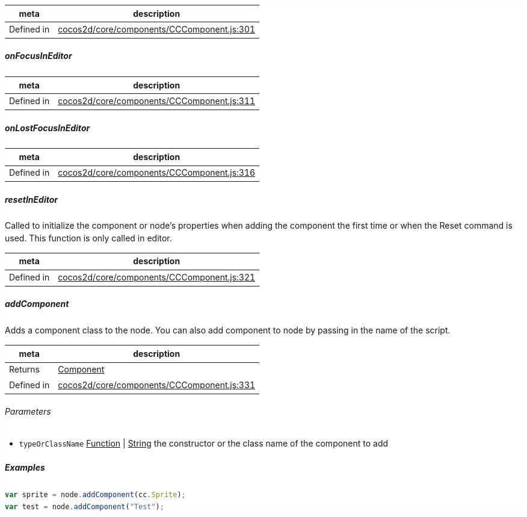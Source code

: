 | meta | description |
|------|-------------|
| Defined in | [cocos2d/core/components/CCComponent.js:301](https://github.com/cocos-creator/engine/blob/79b9133d6e0e44b4b8f033ba86231ae21522f2dc/cocos2d/core/components/CCComponent.js#L301) |



##### onFocusInEditor



| meta | description |
|------|-------------|
| Defined in | [cocos2d/core/components/CCComponent.js:311](https://github.com/cocos-creator/engine/blob/79b9133d6e0e44b4b8f033ba86231ae21522f2dc/cocos2d/core/components/CCComponent.js#L311) |



##### onLostFocusInEditor



| meta | description |
|------|-------------|
| Defined in | [cocos2d/core/components/CCComponent.js:316](https://github.com/cocos-creator/engine/blob/79b9133d6e0e44b4b8f033ba86231ae21522f2dc/cocos2d/core/components/CCComponent.js#L316) |



##### resetInEditor

Called to initialize the component or node’s properties when adding the component the first time or when the Reset command is used. This function is only called in editor.

| meta | description |
|------|-------------|
| Defined in | [cocos2d/core/components/CCComponent.js:321](https://github.com/cocos-creator/engine/blob/79b9133d6e0e44b4b8f033ba86231ae21522f2dc/cocos2d/core/components/CCComponent.js#L321) |



##### addComponent

Adds a component class to the node. You can also add component to node by passing in the name of the script.

| meta | description |
|------|-------------|
| Returns | <a href="../classes/Component.html" class="crosslink">Component</a> 
| Defined in | [cocos2d/core/components/CCComponent.js:331](https://github.com/cocos-creator/engine/blob/79b9133d6e0e44b4b8f033ba86231ae21522f2dc/cocos2d/core/components/CCComponent.js#L331) |

###### Parameters
- `typeOrClassName` <a href="https://developer.mozilla.org/en/JavaScript/Reference/Global_Objects/Function" class="crosslink external" target="_blank">Function</a> &#124; <a href="https://developer.mozilla.org/en/JavaScript/Reference/Global_Objects/String" class="crosslink external" target="_blank">String</a> the constructor or the class name of the component to add

##### Examples

```js
var sprite = node.addComponent(cc.Sprite);
var test = node.addComponent("Test");
```
